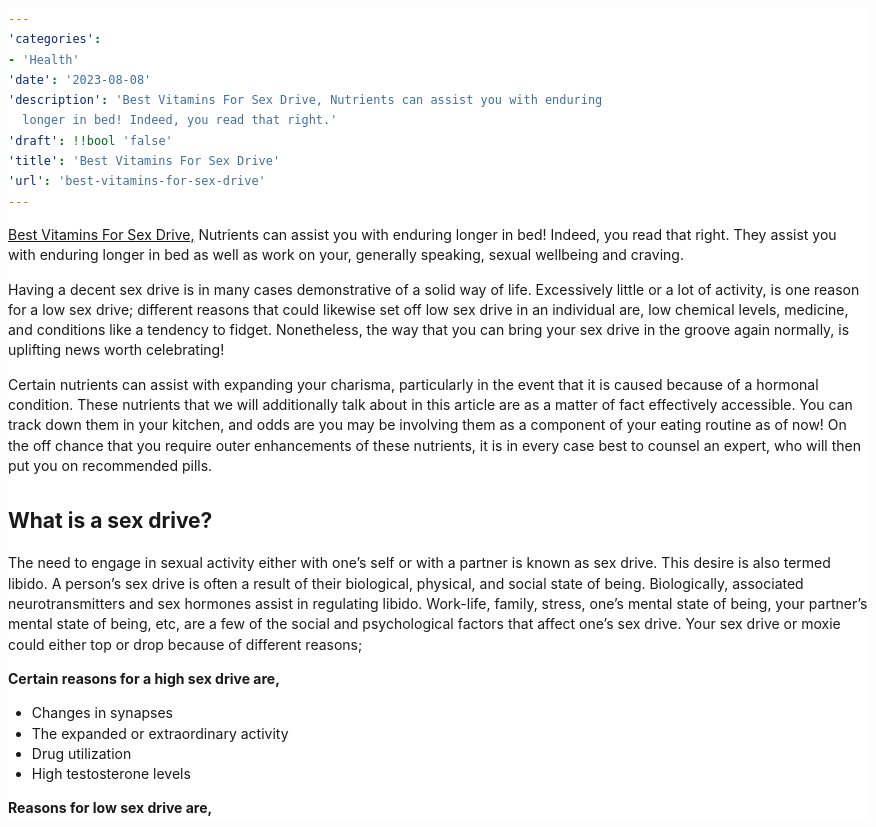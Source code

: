 ```yaml
---
'categories':
- 'Health'
'date': '2023-08-08'
'description': 'Best Vitamins For Sex Drive, Nutrients can assist you with enduring
  longer in bed! Indeed, you read that right.'
'draft': !!bool 'false'
'title': 'Best Vitamins For Sex Drive'
'url': 'best-vitamins-for-sex-drive'
---
```

 


[Best Vitamins For Sex Drive,](https://vitalmayfair.com/is-avocado-oil-comedogenic/) Nutrients can assist you with enduring longer in bed! Indeed, you read that right. They assist you with enduring longer in bed as well as work on your, generally speaking, sexual wellbeing and craving.


Having a decent sex drive is in many cases demonstrative of a solid way of life. Excessively little or a lot of activity, is one reason for a low sex drive; different reasons that could likewise set off low sex drive in an individual are, low chemical levels, medicine, and conditions like a tendency to fidget. Nonetheless, the way that you can bring your sex drive in the groove again normally, is uplifting news worth celebrating!


Certain nutrients can assist with expanding your charisma, particularly in the event that it is caused because of a hormonal condition. These nutrients that we will additionally talk about in this article are as a matter of fact effectively accessible. You can track down them in your kitchen, and odds are you may be involving them as a component of your eating routine as of now! On the off chance that you require outer enhancements of these nutrients, it is in every case best to counsel an expert, who will then put you on recommended pills.


**What is a sex drive?**
------------------------


The need to engage in sexual activity either with one’s self or with a partner is known as sex drive. This desire is also termed libido. A person’s sex drive is often a result of their biological, physical, and social state of being. Biologically, associated neurotransmitters and sex hormones assist in regulating libido. Work-life, family, stress, one’s mental state of being, your partner’s mental state of being, etc, are a few of the social and psychological factors that affect one’s sex drive. Your sex drive or moxie could either top or drop because of different reasons;


**Certain reasons for a high sex drive are,**


* Changes in synapses
* The expanded or extraordinary activity
* Drug utilization
* High testosterone levels


**Reasons for low sex drive are,**

